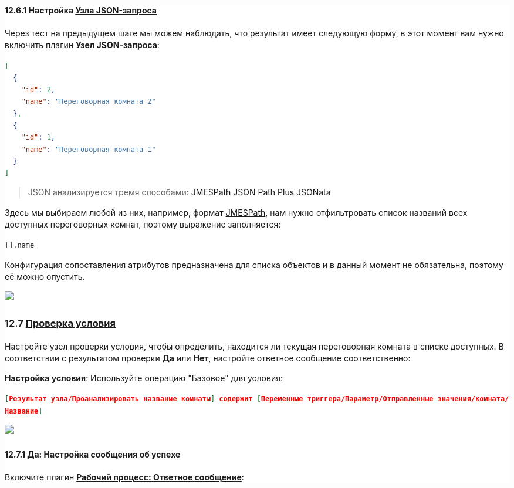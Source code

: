 #### 12.6.1 Настройка [Узла JSON-запроса](https://docs.nocobase.com/handbook/workflow/nodes/json-query)

Через тест на предыдущем шаге мы можем наблюдать, что результат имеет следующую форму, в этот момент вам нужно включить плагин [**Узел JSON-запроса**](https://docs.nocobase.com/handbook/workflow-json-query):

```json
[
  {
    "id": 2,
    "name": "Переговорная комната 2"
  },
  {
    "id": 1,
    "name": "Переговорная комната 1"
  }
]
```

> JSON анализируется тремя способами:
> [JMESPath](https://jmespath.org/)
> [JSON Path Plus](https://jsonpath-plus.github.io/JSONPath/docs/ts/)
> [JSONata](https://jsonata.org/)

Здесь мы выбираем любой из них, например, формат [JMESPath](https://jmespath.org/), нам нужно отфильтровать список названий всех доступных переговорных комнат, поэтому выражение заполняется:

```sql
[].name
```

Конфигурация сопоставления атрибутов предназначена для списка объектов и в данный момент не обязательна, поэтому её можно опустить.

![](https://static-docs.nocobase.com/Solution/202411170600051731794405.png)

### 12.7 [Проверка условия](https://docs.nocobase.com/handbook/workflow/nodes/condition)

Настройте узел проверки условия, чтобы определить, находится ли текущая переговорная комната в списке доступных. В соответствии с результатом проверки **Да** или **Нет**, настройте ответное сообщение соответственно:

**Настройка условия**: Используйте операцию "Базовое" для условия:

```json
[Результат узла/Проанализировать название комнаты] содержит [Переменные триггера/Параметр/Отправленные значения/комната/Название]
```

![](https://static-docs.nocobase.com/Solution/202411170601501731794510.png)

#### 12.7.1 Да: Настройка сообщения об успехе

Включите плагин [**Рабочий процесс: Ответное сообщение**](https://docs.nocobase.com/handbook/workflow-response-message):
